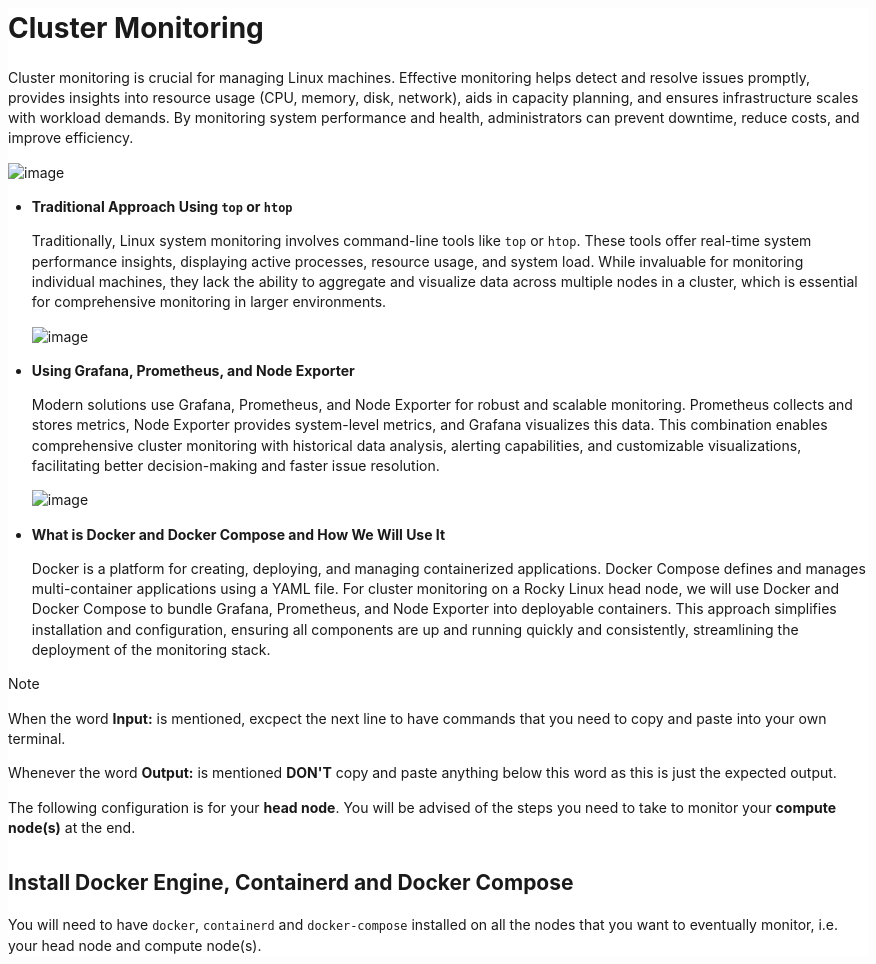 # Cluster Monitoring

Cluster monitoring is crucial for managing Linux machines. Effective monitoring helps detect and resolve issues promptly, provides insights into resource usage (CPU, memory, disk, network), aids in capacity planning, and ensures infrastructure scales with workload demands. By monitoring system performance and health, administrators can prevent downtime, reduce costs, and improve efficiency.

![image](https://github.com/ChpcTraining/monitoring_vms/assets/157092105/f951e4b7-20ff-49a4-b9a7-28aa57e51f5b)

- **Traditional Approach Using `top` or `htop`**

  Traditionally, Linux system monitoring involves command-line tools like `top` or `htop`. These tools offer real-time system performance insights, displaying active processes, resource usage, and system load. While invaluable for monitoring individual machines, they lack the ability to aggregate and visualize data across multiple nodes in a cluster, which is essential for comprehensive monitoring in larger environments.

  ![image](https://github.com/ChpcTraining/monitoring_vms/assets/157092105/7e0c8b92-adc2-4106-94ee-ca4ee78a13f5)

- **Using Grafana, Prometheus, and Node Exporter**

  Modern solutions use Grafana, Prometheus, and Node Exporter for robust and scalable monitoring. Prometheus collects and stores metrics, Node Exporter provides system-level metrics, and Grafana visualizes this data. This combination enables comprehensive cluster monitoring with historical data analysis, alerting capabilities, and customizable visualizations, facilitating better decision-making and faster issue resolution.

  ![image](https://github.com/ChpcTraining/monitoring_vms/assets/157092105/3f64a8bd-87fa-4b51-9576-b28da3af632b)

- **What is Docker and Docker Compose and How We Will Use It**

  Docker is a platform for creating, deploying, and managing containerized applications. Docker Compose defines and manages multi-container applications using a YAML file. For cluster monitoring on a Rocky Linux head node, we will use Docker and Docker Compose to bundle Grafana, Prometheus, and Node Exporter into deployable containers. This approach simplifies installation and configuration, ensuring all components are up and running quickly and consistently, streamlining the deployment of the monitoring stack.

> [!NOTE]
> When the word **Input:** is mentioned, excpect the next line to have commands that you need to copy and paste into your own terminal.
>
> Whenever the word **Output:** is mentioned **DON'T** copy and paste anything below this word as this is just the expected output.
>
> The following configuration is for your **head node**. You will be advised of the steps you need to take to monitor your **compute node(s)** at the end.

## Install Docker Engine, Containerd and Docker Compose

You will need to have `docker`, `containerd` and `docker-compose` installed on all the nodes that you want to eventually monitor, i.e. your head node and compute node(s).
